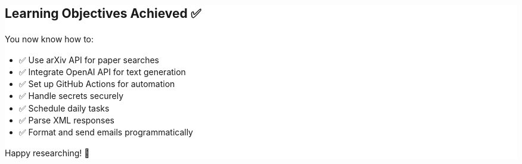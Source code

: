 ## Learning Objectives Achieved ✅

You now know how to:
- ✅ Use arXiv API for paper searches
- ✅ Integrate OpenAI API for text generation
- ✅ Set up GitHub Actions for automation
- ✅ Handle secrets securely
- ✅ Schedule daily tasks
- ✅ Parse XML responses
- ✅ Format and send emails programmatically

Happy researching! 🚀
